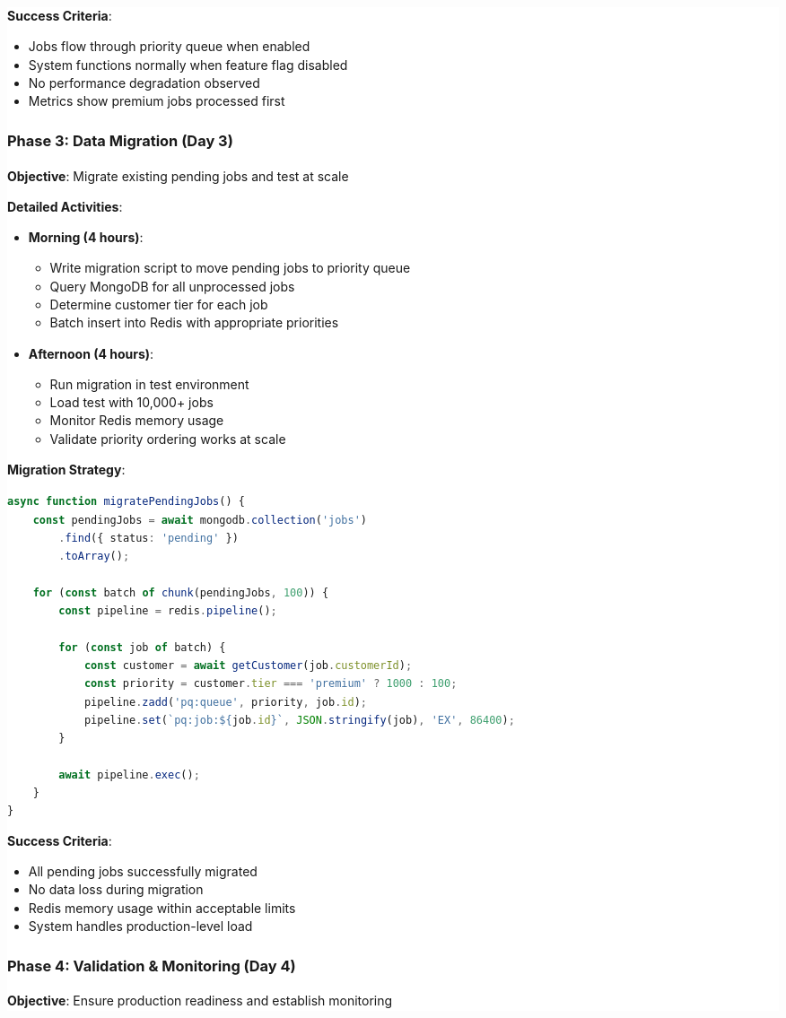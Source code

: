 **Success Criteria**:
- Jobs flow through priority queue when enabled
- System functions normally when feature flag disabled
- No performance degradation observed
- Metrics show premium jobs processed first

### Phase 3: Data Migration (Day 3)
**Objective**: Migrate existing pending jobs and test at scale

**Detailed Activities**:
- **Morning (4 hours)**:
  - Write migration script to move pending jobs to priority queue
  - Query MongoDB for all unprocessed jobs
  - Determine customer tier for each job
  - Batch insert into Redis with appropriate priorities

- **Afternoon (4 hours)**:
  - Run migration in test environment
  - Load test with 10,000+ jobs
  - Monitor Redis memory usage
  - Validate priority ordering works at scale

**Migration Strategy**:
```typescript
async function migratePendingJobs() {
    const pendingJobs = await mongodb.collection('jobs')
        .find({ status: 'pending' })
        .toArray();
    
    for (const batch of chunk(pendingJobs, 100)) {
        const pipeline = redis.pipeline();
        
        for (const job of batch) {
            const customer = await getCustomer(job.customerId);
            const priority = customer.tier === 'premium' ? 1000 : 100;
            pipeline.zadd('pq:queue', priority, job.id);
            pipeline.set(`pq:job:${job.id}`, JSON.stringify(job), 'EX', 86400);
        }
        
        await pipeline.exec();
    }
}
```

**Success Criteria**:
- All pending jobs successfully migrated
- No data loss during migration
- Redis memory usage within acceptable limits
- System handles production-level load

### Phase 4: Validation & Monitoring (Day 4)
**Objective**: Ensure production readiness and establish monitoring
